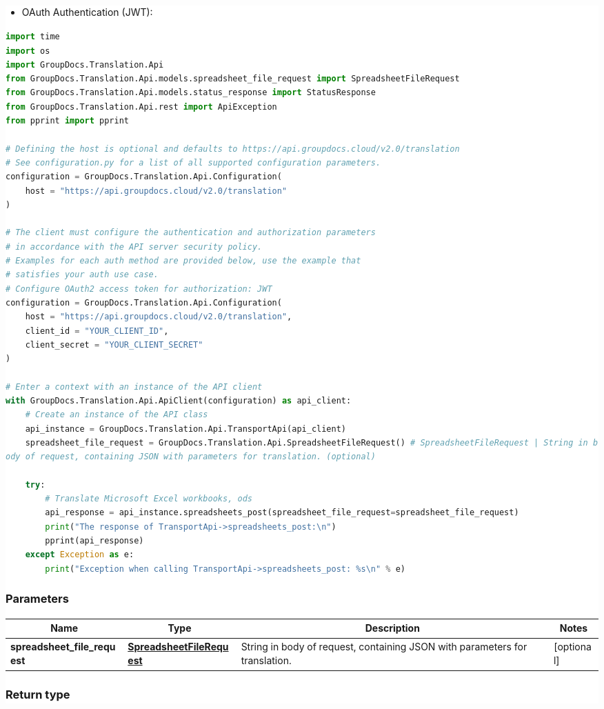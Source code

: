 * OAuth Authentication (JWT):
```python
import time
import os
import GroupDocs.Translation.Api
from GroupDocs.Translation.Api.models.spreadsheet_file_request import SpreadsheetFileRequest
from GroupDocs.Translation.Api.models.status_response import StatusResponse
from GroupDocs.Translation.Api.rest import ApiException
from pprint import pprint

# Defining the host is optional and defaults to https://api.groupdocs.cloud/v2.0/translation
# See configuration.py for a list of all supported configuration parameters.
configuration = GroupDocs.Translation.Api.Configuration(
    host = "https://api.groupdocs.cloud/v2.0/translation"
)

# The client must configure the authentication and authorization parameters
# in accordance with the API server security policy.
# Examples for each auth method are provided below, use the example that
# satisfies your auth use case.
# Configure OAuth2 access token for authorization: JWT
configuration = GroupDocs.Translation.Api.Configuration(
    host = "https://api.groupdocs.cloud/v2.0/translation",
    client_id = "YOUR_CLIENT_ID",
    client_secret = "YOUR_CLIENT_SECRET"
)

# Enter a context with an instance of the API client
with GroupDocs.Translation.Api.ApiClient(configuration) as api_client:
    # Create an instance of the API class
    api_instance = GroupDocs.Translation.Api.TransportApi(api_client)
    spreadsheet_file_request = GroupDocs.Translation.Api.SpreadsheetFileRequest() # SpreadsheetFileRequest | String in body of request, containing JSON with parameters for translation. (optional)

    try:
        # Translate Microsoft Excel workbooks, ods
        api_response = api_instance.spreadsheets_post(spreadsheet_file_request=spreadsheet_file_request)
        print("The response of TransportApi->spreadsheets_post:\n")
        pprint(api_response)
    except Exception as e:
        print("Exception when calling TransportApi->spreadsheets_post: %s\n" % e)
```


### Parameters

Name | Type | Description  | Notes
------------- | ------------- | ------------- | -------------
 **spreadsheet_file_request** | [**SpreadsheetFileRequest**](SpreadsheetFileRequest.md)| String in body of request, containing JSON with parameters for translation. | [optional] 

### Return type
